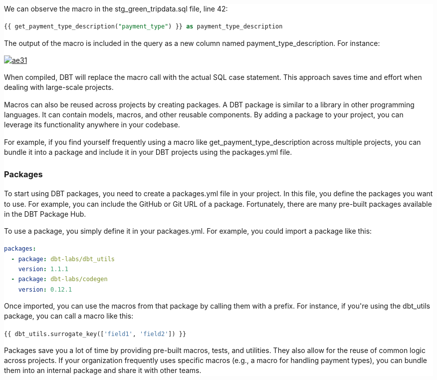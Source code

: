 
We can observe the macro in the stg_green_tripdata.sql file, line 42:

```sql
{{ get_payment_type_description("payment_type") }} as payment_type_description

```

The output of the macro is included in the query as a new column named payment_type_description. For instance:

  

[![ae31](https://github.com/ManuelGuerra1987/data-engineering-zoomcamp-notes/raw/main/4_Analytics-Engineering/images/ae31.jpg)](https://github.com/ManuelGuerra1987/data-engineering-zoomcamp-notes/blob/main/4_Analytics-Engineering/images/ae31.jpg)  
  

When compiled, DBT will replace the macro call with the actual SQL case statement. This approach saves time and effort when dealing with large-scale projects.

Macros can also be reused across projects by creating packages. A DBT package is similar to a library in other programming languages. It can contain models, macros, and other reusable components. By adding a package to your project, you can leverage its functionality anywhere in your codebase.

For example, if you find yourself frequently using a macro like get_payment_type_description across multiple projects, you can bundle it into a package and include it in your DBT projects using the packages.yml file.

### Packages

[](https://github.com/ManuelGuerra1987/data-engineering-zoomcamp-notes/blob/main/4_Analytics-Engineering/README.md#packages)

To start using DBT packages, you need to create a packages.yml file in your project. In this file, you define the packages you want to use. For example, you can include the GitHub or Git URL of a package. Fortunately, there are many pre-built packages available in the DBT Package Hub.

To use a package, you simply define it in your packages.yml. For example, you could import a package like this:

```yaml
packages:
  - package: dbt-labs/dbt_utils
    version: 1.1.1
  - package: dbt-labs/codegen
    version: 0.12.1
```

Once imported, you can use the macros from that package by calling them with a prefix. For instance, if you're using the dbt_utils package, you can call a macro like this:

```sql
{{ dbt_utils.surrogate_key(['field1', 'field2']) }}

```

Packages save you a lot of time by providing pre-built macros, tests, and utilities. They also allow for the reuse of common logic across projects. If your organization frequently uses specific macros (e.g., a macro for handling payment types), you can bundle them into an internal package and share it with other teams.

